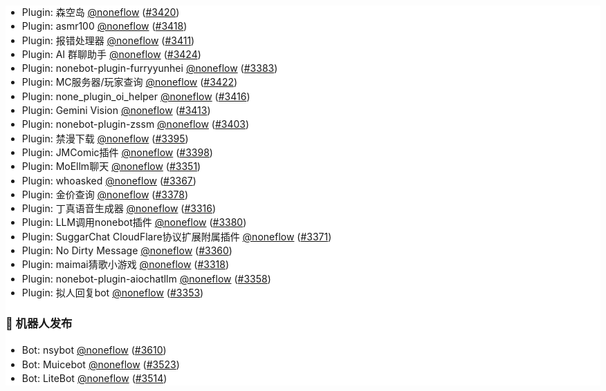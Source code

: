 - Plugin: 森空岛 [@noneflow](https://github.com/noneflow) ([#3420](https://github.com/nonebot/nonebot2/pull/3420))
- Plugin: asmr100 [@noneflow](https://github.com/noneflow) ([#3418](https://github.com/nonebot/nonebot2/pull/3418))
- Plugin: 报错处理器 [@noneflow](https://github.com/noneflow) ([#3411](https://github.com/nonebot/nonebot2/pull/3411))
- Plugin: AI 群聊助手 [@noneflow](https://github.com/noneflow) ([#3424](https://github.com/nonebot/nonebot2/pull/3424))
- Plugin: nonebot-plugin-furryyunhei [@noneflow](https://github.com/noneflow) ([#3383](https://github.com/nonebot/nonebot2/pull/3383))
- Plugin: MC服务器/玩家查询 [@noneflow](https://github.com/noneflow) ([#3422](https://github.com/nonebot/nonebot2/pull/3422))
- Plugin: none_plugin_oi_helper [@noneflow](https://github.com/noneflow) ([#3416](https://github.com/nonebot/nonebot2/pull/3416))
- Plugin: Gemini Vision [@noneflow](https://github.com/noneflow) ([#3413](https://github.com/nonebot/nonebot2/pull/3413))
- Plugin: nonebot-plugin-zssm [@noneflow](https://github.com/noneflow) ([#3403](https://github.com/nonebot/nonebot2/pull/3403))
- Plugin: 禁漫下载 [@noneflow](https://github.com/noneflow) ([#3395](https://github.com/nonebot/nonebot2/pull/3395))
- Plugin: JMComic插件 [@noneflow](https://github.com/noneflow) ([#3398](https://github.com/nonebot/nonebot2/pull/3398))
- Plugin: MoEllm聊天 [@noneflow](https://github.com/noneflow) ([#3351](https://github.com/nonebot/nonebot2/pull/3351))
- Plugin: whoasked [@noneflow](https://github.com/noneflow) ([#3367](https://github.com/nonebot/nonebot2/pull/3367))
- Plugin: 金价查询 [@noneflow](https://github.com/noneflow) ([#3378](https://github.com/nonebot/nonebot2/pull/3378))
- Plugin: 丁真语音生成器 [@noneflow](https://github.com/noneflow) ([#3316](https://github.com/nonebot/nonebot2/pull/3316))
- Plugin: LLM调用nonebot插件 [@noneflow](https://github.com/noneflow) ([#3380](https://github.com/nonebot/nonebot2/pull/3380))
- Plugin: SuggarChat CloudFlare协议扩展附属插件 [@noneflow](https://github.com/noneflow) ([#3371](https://github.com/nonebot/nonebot2/pull/3371))
- Plugin: No Dirty Message [@noneflow](https://github.com/noneflow) ([#3360](https://github.com/nonebot/nonebot2/pull/3360))
- Plugin: maimai猜歌小游戏 [@noneflow](https://github.com/noneflow) ([#3318](https://github.com/nonebot/nonebot2/pull/3318))
- Plugin: nonebot-plugin-aiochatllm [@noneflow](https://github.com/noneflow) ([#3358](https://github.com/nonebot/nonebot2/pull/3358))
- Plugin: 拟人回复bot [@noneflow](https://github.com/noneflow) ([#3353](https://github.com/nonebot/nonebot2/pull/3353))

### 🍻 机器人发布

- Bot: nsybot [@noneflow](https://github.com/noneflow) ([#3610](https://github.com/nonebot/nonebot2/pull/3610))
- Bot: Muicebot [@noneflow](https://github.com/noneflow) ([#3523](https://github.com/nonebot/nonebot2/pull/3523))
- Bot: LiteBot [@noneflow](https://github.com/noneflow) ([#3514](https://github.com/nonebot/nonebot2/pull/3514))
